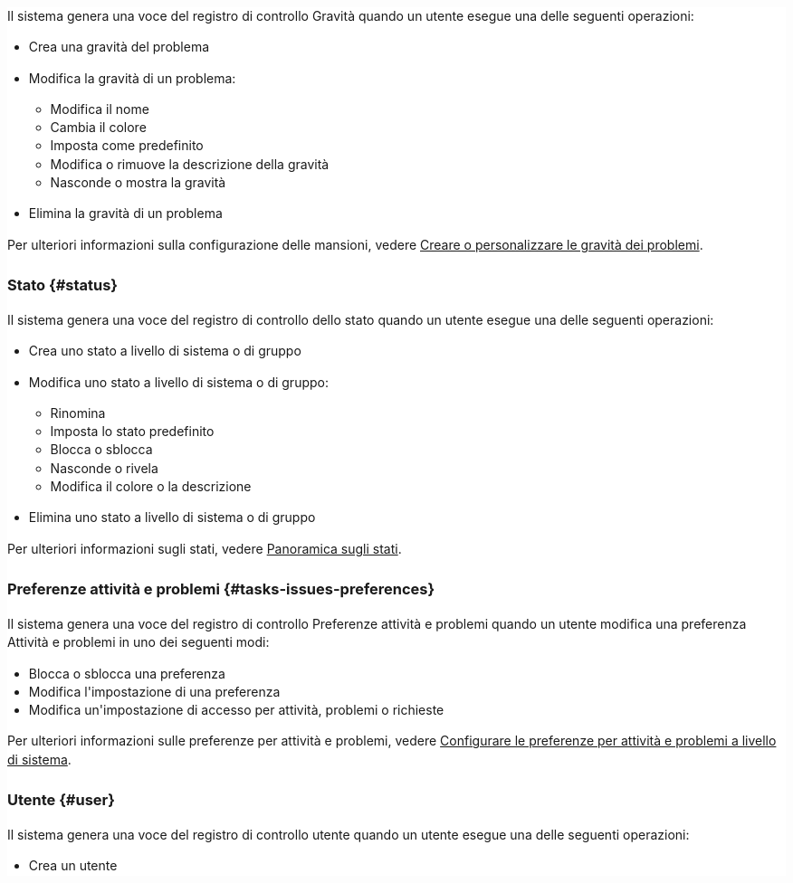 Il sistema genera una voce del registro di controllo Gravità quando un utente esegue una delle seguenti operazioni:

* Crea una gravità del problema
* Modifica la gravità di un problema:

   * Modifica il nome
   * Cambia il colore
   * Imposta come predefinito
   * Modifica o rimuove la descrizione della gravità
   * Nasconde o mostra la gravità

* Elimina la gravità di un problema

Per ulteriori informazioni sulla configurazione delle mansioni, vedere [Creare o personalizzare le gravità dei problemi](../../../administration-and-setup/customize-workfront/creating-custom-status-and-priority-labels/create-customize-issue-severities.md).

### Stato {#status}

Il sistema genera una voce del registro di controllo dello stato quando un utente esegue una delle seguenti operazioni:

* Crea uno stato a livello di sistema o di gruppo
* Modifica uno stato a livello di sistema o di gruppo:

   * Rinomina
   * Imposta lo stato predefinito
   * Blocca o sblocca
   * Nasconde o rivela
   * Modifica il colore o la descrizione

* Elimina uno stato a livello di sistema o di gruppo

Per ulteriori informazioni sugli stati, vedere [Panoramica sugli stati](../../../administration-and-setup/customize-workfront/creating-custom-status-and-priority-labels/statuses-overview.md).

### Preferenze attività e problemi {#tasks-issues-preferences}

Il sistema genera una voce del registro di controllo Preferenze attività e problemi quando un utente modifica una preferenza Attività e problemi in uno dei seguenti modi:

* Blocca o sblocca una preferenza
* Modifica l&#39;impostazione di una preferenza
* Modifica un&#39;impostazione di accesso per attività, problemi o richieste

Per ulteriori informazioni sulle preferenze per attività e problemi, vedere [Configurare le preferenze per attività e problemi a livello di sistema](../../../administration-and-setup/set-up-workfront/configure-system-defaults/set-task-issue-preferences.md).

### Utente {#user}

Il sistema genera una voce del registro di controllo utente quando un utente esegue una delle seguenti operazioni:

* Crea un utente
